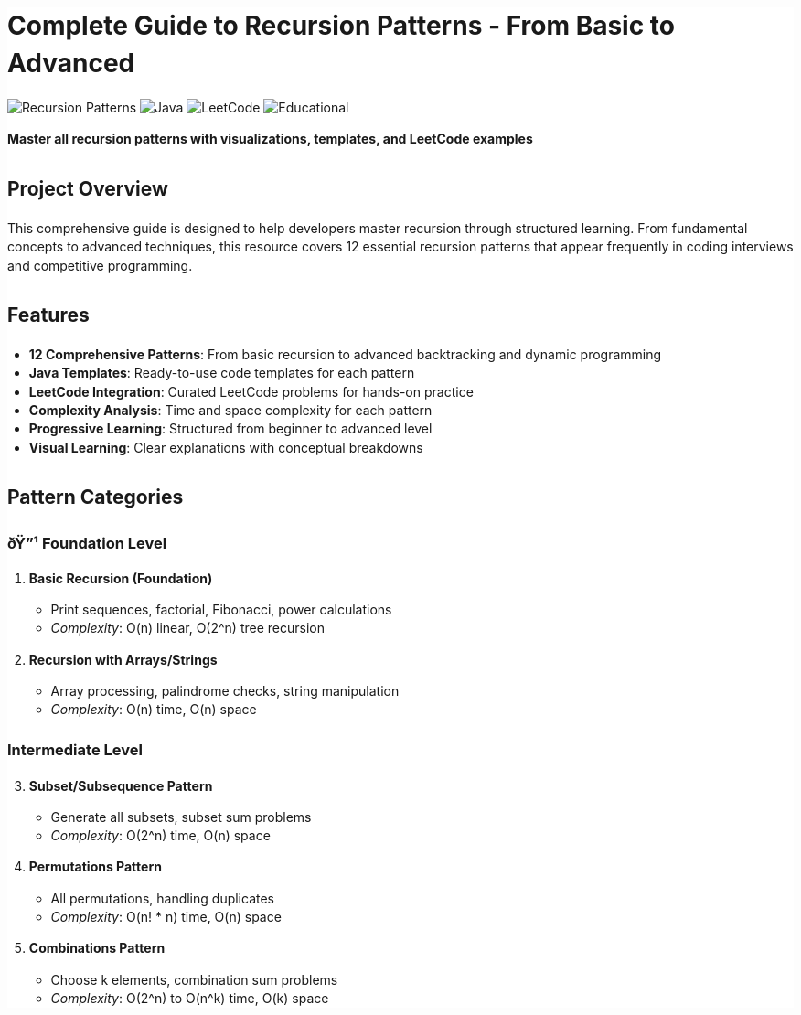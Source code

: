 # Complete Guide to Recursion Patterns - From Basic to Advanced

![Recursion Patterns](https://img.shields.io/badge/Recursion-Patterns-brightgreen)
![Java](https://img.shields.io/badge/Java-ED8B00?logo=java&logoColor=white)
![LeetCode](https://img.shields.io/badge/LeetCode-FFA116?logo=leetcode&logoColor=white)
![Educational](https://img.shields.io/badge/Educational-Resource-blue)

**Master all recursion patterns with visualizations, templates, and LeetCode examples**

## Project Overview

This comprehensive guide is designed to help developers master recursion through structured learning. From fundamental concepts to advanced techniques, this resource covers 12 essential recursion patterns that appear frequently in coding interviews and competitive programming.

## Features

- **12 Comprehensive Patterns**: From basic recursion to advanced backtracking and dynamic programming
- **Java Templates**: Ready-to-use code templates for each pattern
- **LeetCode Integration**: Curated LeetCode problems for hands-on practice
- **Complexity Analysis**: Time and space complexity for each pattern
- **Progressive Learning**: Structured from beginner to advanced level
- **Visual Learning**: Clear explanations with conceptual breakdowns

## Pattern Categories

### ðŸ”¹ **Foundation Level**
1. **Basic Recursion (Foundation)**
   - Print sequences, factorial, Fibonacci, power calculations
   - *Complexity*: O(n) linear, O(2^n) tree recursion

2. **Recursion with Arrays/Strings**
   - Array processing, palindrome checks, string manipulation
   - *Complexity*: O(n) time, O(n) space

### **Intermediate Level**
3. **Subset/Subsequence Pattern**
   - Generate all subsets, subset sum problems
   - *Complexity*: O(2^n) time, O(n) space

4. **Permutations Pattern**
   - All permutations, handling duplicates
   - *Complexity*: O(n! * n) time, O(n) space

5. **Combinations Pattern**
   - Choose k elements, combination sum problems
   - *Complexity*: O(2^n) to O(n^k) time, O(k) space
